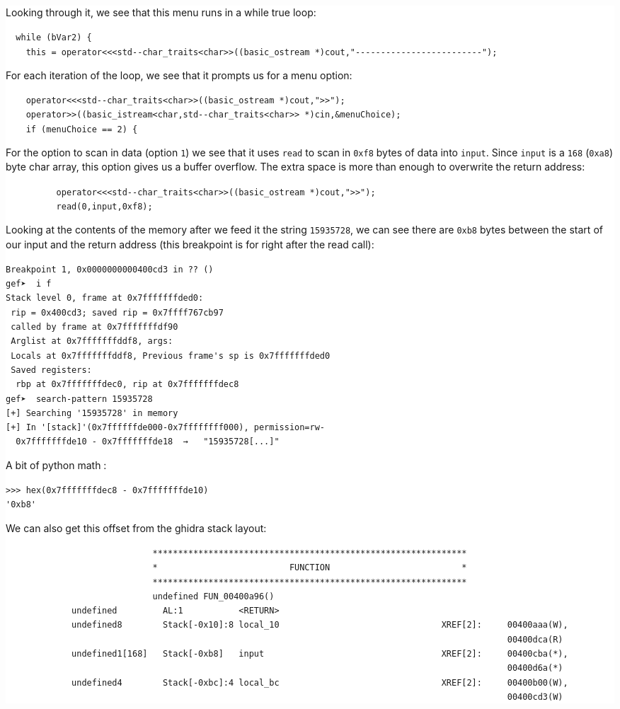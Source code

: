 Looking through it, we see that this menu runs in a while true loop:

```
  while (bVar2) {
    this = operator<<<std--char_traits<char>>((basic_ostream *)cout,"-------------------------");
```

For each iteration of the loop, we see that it prompts us for a menu option:
```
    operator<<<std--char_traits<char>>((basic_ostream *)cout,">>");
    operator>>((basic_istream<char,std--char_traits<char>> *)cin,&menuChoice);
    if (menuChoice == 2) {
```

For the option to scan in data (option `1`) we see that it uses `read` to scan in `0xf8` bytes of data into `input`. Since `input` is a `168` (`0xa8`) byte char array, this option gives us a buffer overflow. The extra space is more than enough to overwrite the return address:

```
          operator<<<std--char_traits<char>>((basic_ostream *)cout,">>");
          read(0,input,0xf8);
```

Looking at the contents of the memory after we feed it the string `15935728`, we can see there are `0xb8` bytes between the start of our input and the return address (this breakpoint is for right after the read call):

```
Breakpoint 1, 0x0000000000400cd3 in ?? ()
gef➤  i f
Stack level 0, frame at 0x7fffffffded0:
 rip = 0x400cd3; saved rip = 0x7ffff767cb97
 called by frame at 0x7fffffffdf90
 Arglist at 0x7fffffffddf8, args:
 Locals at 0x7fffffffddf8, Previous frame's sp is 0x7fffffffded0
 Saved registers:
  rbp at 0x7fffffffdec0, rip at 0x7fffffffdec8
gef➤  search-pattern 15935728
[+] Searching '15935728' in memory
[+] In '[stack]'(0x7ffffffde000-0x7ffffffff000), permission=rw-
  0x7fffffffde10 - 0x7fffffffde18  →   "15935728[...]"
```

A bit of python math :

```
>>> hex(0x7fffffffdec8 - 0x7fffffffde10)
'0xb8'
```

We can also get this offset from the ghidra stack layout:


```
                             **************************************************************
                             *                          FUNCTION                          *
                             **************************************************************
                             undefined FUN_00400a96()
             undefined         AL:1           <RETURN>
             undefined8        Stack[-0x10]:8 local_10                                XREF[2]:     00400aaa(W),
                                                                                                   00400dca(R)  
             undefined1[168]   Stack[-0xb8]   input                                   XREF[2]:     00400cba(*),
                                                                                                   00400d6a(*)  
             undefined4        Stack[-0xbc]:4 local_bc                                XREF[2]:     00400b00(W),
                                                                                                   00400cd3(W)  
```